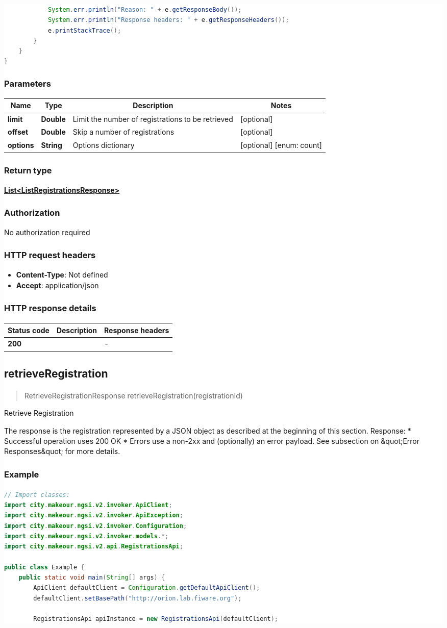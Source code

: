 ```java
            System.err.println("Reason: " + e.getResponseBody());
            System.err.println("Response headers: " + e.getResponseHeaders());
            e.printStackTrace();
        }
    }
}
```

### Parameters


| Name | Type | Description  | Notes |
|------------- | ------------- | ------------- | -------------|
| **limit** | **Double**| Limit the number of registrations to be retrieved | [optional] |
| **offset** | **Double**| Skip a number of registrations | [optional] |
| **options** | **String**| Options dictionary | [optional] [enum: count] |

### Return type

[**List&lt;ListRegistrationsResponse&gt;**](ListRegistrationsResponse.md)

### Authorization

No authorization required

### HTTP request headers

- **Content-Type**: Not defined
- **Accept**: application/json


### HTTP response details
| Status code | Description | Response headers |
|-------------|-------------|------------------|
| **200** |  |  -  |


## retrieveRegistration

> RetrieveRegistrationResponse retrieveRegistration(registrationId)

Retrieve Registration

The response is the registration represented by a JSON object as described at the beginning of this section. Response: * Successful operation uses 200 OK * Errors use a non-2xx and (optionally) an error payload. See subsection on \&quot;Error Responses\&quot; for   more details.

### Example

```java
// Import classes:
import city.makeour.ngsi.v2.invoker.ApiClient;
import city.makeour.ngsi.v2.invoker.ApiException;
import city.makeour.ngsi.v2.invoker.Configuration;
import city.makeour.ngsi.v2.invoker.models.*;
import city.makeour.ngsi.v2.api.RegistrationsApi;

public class Example {
    public static void main(String[] args) {
        ApiClient defaultClient = Configuration.getDefaultApiClient();
        defaultClient.setBasePath("http://orion.lab.fiware.org");

        RegistrationsApi apiInstance = new RegistrationsApi(defaultClient);
```